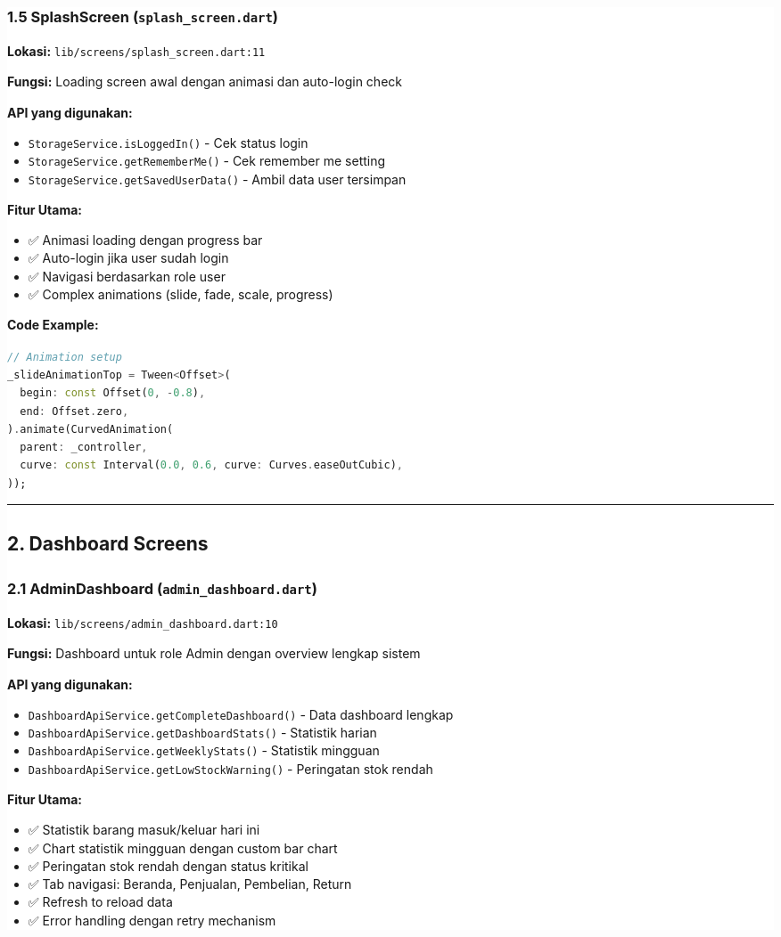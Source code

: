 
### 1.5 SplashScreen (`splash_screen.dart`)
**Lokasi:** `lib/screens/splash_screen.dart:11`

**Fungsi:** 
Loading screen awal dengan animasi dan auto-login check

**API yang digunakan:**
- `StorageService.isLoggedIn()` - Cek status login
- `StorageService.getRememberMe()` - Cek remember me setting
- `StorageService.getSavedUserData()` - Ambil data user tersimpan

**Fitur Utama:**
- ✅ Animasi loading dengan progress bar
- ✅ Auto-login jika user sudah login
- ✅ Navigasi berdasarkan role user
- ✅ Complex animations (slide, fade, scale, progress)

**Code Example:**
```dart
// Animation setup
_slideAnimationTop = Tween<Offset>(
  begin: const Offset(0, -0.8),
  end: Offset.zero,
).animate(CurvedAnimation(
  parent: _controller,
  curve: const Interval(0.0, 0.6, curve: Curves.easeOutCubic),
));
```

---

## 2. Dashboard Screens

### 2.1 AdminDashboard (`admin_dashboard.dart`)
**Lokasi:** `lib/screens/admin_dashboard.dart:10`

**Fungsi:** 
Dashboard untuk role Admin dengan overview lengkap sistem

**API yang digunakan:**
- `DashboardApiService.getCompleteDashboard()` - Data dashboard lengkap
- `DashboardApiService.getDashboardStats()` - Statistik harian
- `DashboardApiService.getWeeklyStats()` - Statistik mingguan
- `DashboardApiService.getLowStockWarning()` - Peringatan stok rendah

**Fitur Utama:**
- ✅ Statistik barang masuk/keluar hari ini
- ✅ Chart statistik mingguan dengan custom bar chart
- ✅ Peringatan stok rendah dengan status kritikal
- ✅ Tab navigasi: Beranda, Penjualan, Pembelian, Return
- ✅ Refresh to reload data
- ✅ Error handling dengan retry mechanism
